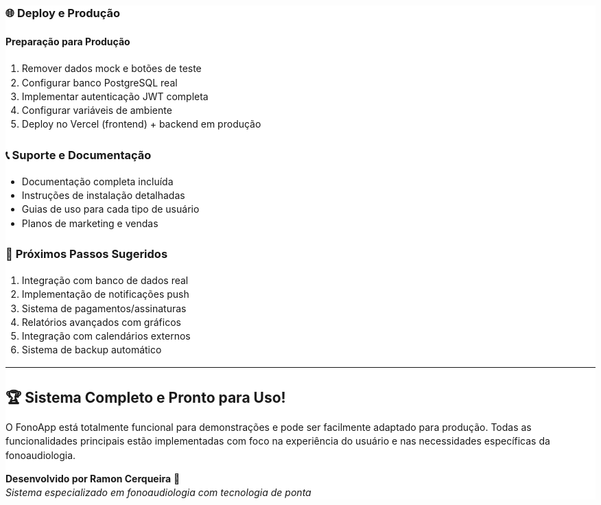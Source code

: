 ### 🌐 **Deploy e Produção**

#### **Preparação para Produção**
1. Remover dados mock e botões de teste
2. Configurar banco PostgreSQL real
3. Implementar autenticação JWT completa
4. Configurar variáveis de ambiente
5. Deploy no Vercel (frontend) + backend em produção

### 📞 **Suporte e Documentação**
- Documentação completa incluída
- Instruções de instalação detalhadas
- Guias de uso para cada tipo de usuário
- Planos de marketing e vendas

### 🎯 **Próximos Passos Sugeridos**
1. Integração com banco de dados real
2. Implementação de notificações push
3. Sistema de pagamentos/assinaturas
4. Relatórios avançados com gráficos
5. Integração com calendários externos
6. Sistema de backup automático

---

## 🏆 **Sistema Completo e Pronto para Uso!**

O FonoApp está totalmente funcional para demonstrações e pode ser facilmente adaptado para produção. Todas as funcionalidades principais estão implementadas com foco na experiência do usuário e nas necessidades específicas da fonoaudiologia.

**Desenvolvido por Ramon Cerqueira** 🤖  
*Sistema especializado em fonoaudiologia com tecnologia de ponta*


